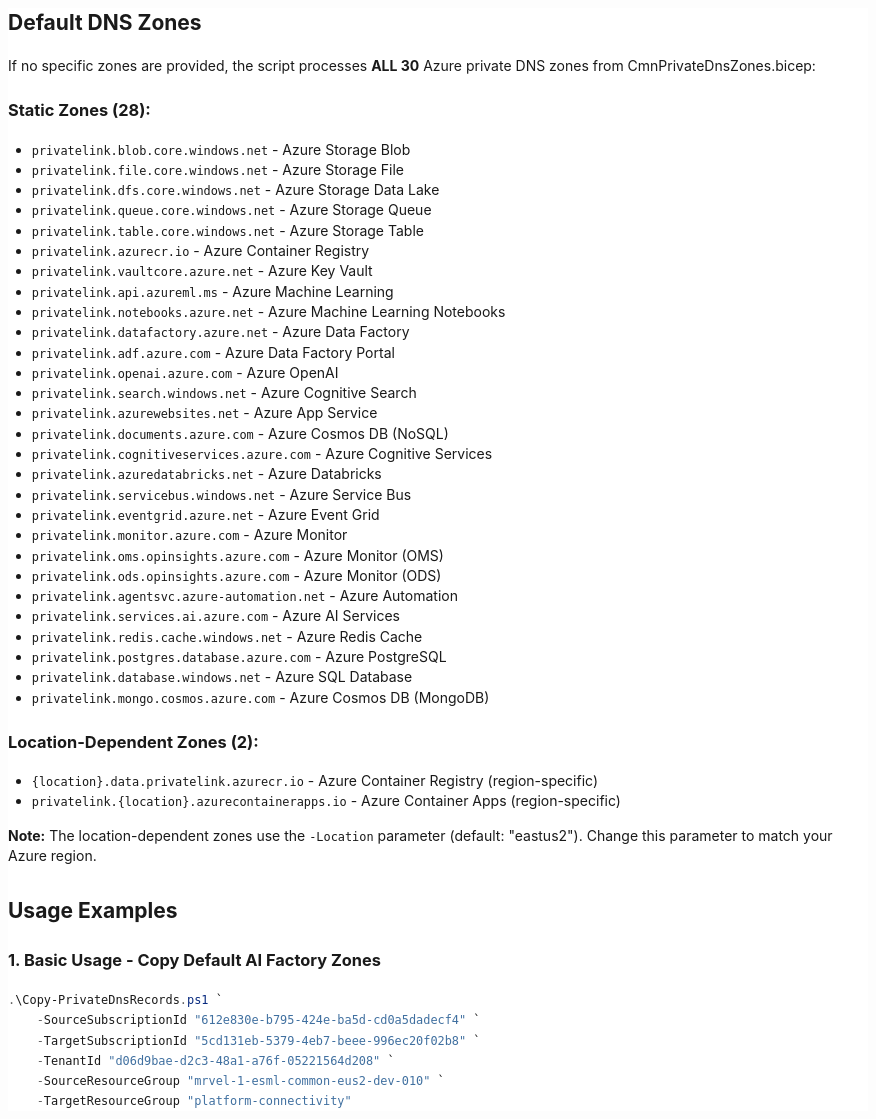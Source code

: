 ## Default DNS Zones

If no specific zones are provided, the script processes **ALL 30** Azure private DNS zones from CmnPrivateDnsZones.bicep:

### Static Zones (28):
- `privatelink.blob.core.windows.net` - Azure Storage Blob
- `privatelink.file.core.windows.net` - Azure Storage File
- `privatelink.dfs.core.windows.net` - Azure Storage Data Lake
- `privatelink.queue.core.windows.net` - Azure Storage Queue
- `privatelink.table.core.windows.net` - Azure Storage Table
- `privatelink.azurecr.io` - Azure Container Registry
- `privatelink.vaultcore.azure.net` - Azure Key Vault
- `privatelink.api.azureml.ms` - Azure Machine Learning
- `privatelink.notebooks.azure.net` - Azure Machine Learning Notebooks
- `privatelink.datafactory.azure.net` - Azure Data Factory
- `privatelink.adf.azure.com` - Azure Data Factory Portal
- `privatelink.openai.azure.com` - Azure OpenAI
- `privatelink.search.windows.net` - Azure Cognitive Search
- `privatelink.azurewebsites.net` - Azure App Service
- `privatelink.documents.azure.com` - Azure Cosmos DB (NoSQL)
- `privatelink.cognitiveservices.azure.com` - Azure Cognitive Services
- `privatelink.azuredatabricks.net` - Azure Databricks
- `privatelink.servicebus.windows.net` - Azure Service Bus
- `privatelink.eventgrid.azure.net` - Azure Event Grid
- `privatelink.monitor.azure.com` - Azure Monitor
- `privatelink.oms.opinsights.azure.com` - Azure Monitor (OMS)
- `privatelink.ods.opinsights.azure.com` - Azure Monitor (ODS)
- `privatelink.agentsvc.azure-automation.net` - Azure Automation
- `privatelink.services.ai.azure.com` - Azure AI Services
- `privatelink.redis.cache.windows.net` - Azure Redis Cache
- `privatelink.postgres.database.azure.com` - Azure PostgreSQL
- `privatelink.database.windows.net` - Azure SQL Database
- `privatelink.mongo.cosmos.azure.com` - Azure Cosmos DB (MongoDB)

### Location-Dependent Zones (2):
- `{location}.data.privatelink.azurecr.io` - Azure Container Registry (region-specific)
- `privatelink.{location}.azurecontainerapps.io` - Azure Container Apps (region-specific)

**Note:** The location-dependent zones use the `-Location` parameter (default: "eastus2"). Change this parameter to match your Azure region.

## Usage Examples

### 1. Basic Usage - Copy Default AI Factory Zones

```powershell
.\Copy-PrivateDnsRecords.ps1 `
    -SourceSubscriptionId "612e830e-b795-424e-ba5d-cd0a5dadecf4" `
    -TargetSubscriptionId "5cd131eb-5379-4eb7-beee-996ec20f02b8" `
    -TenantId "d06d9bae-d2c3-48a1-a76f-05221564d208" `
    -SourceResourceGroup "mrvel-1-esml-common-eus2-dev-010" `
    -TargetResourceGroup "platform-connectivity"
```
